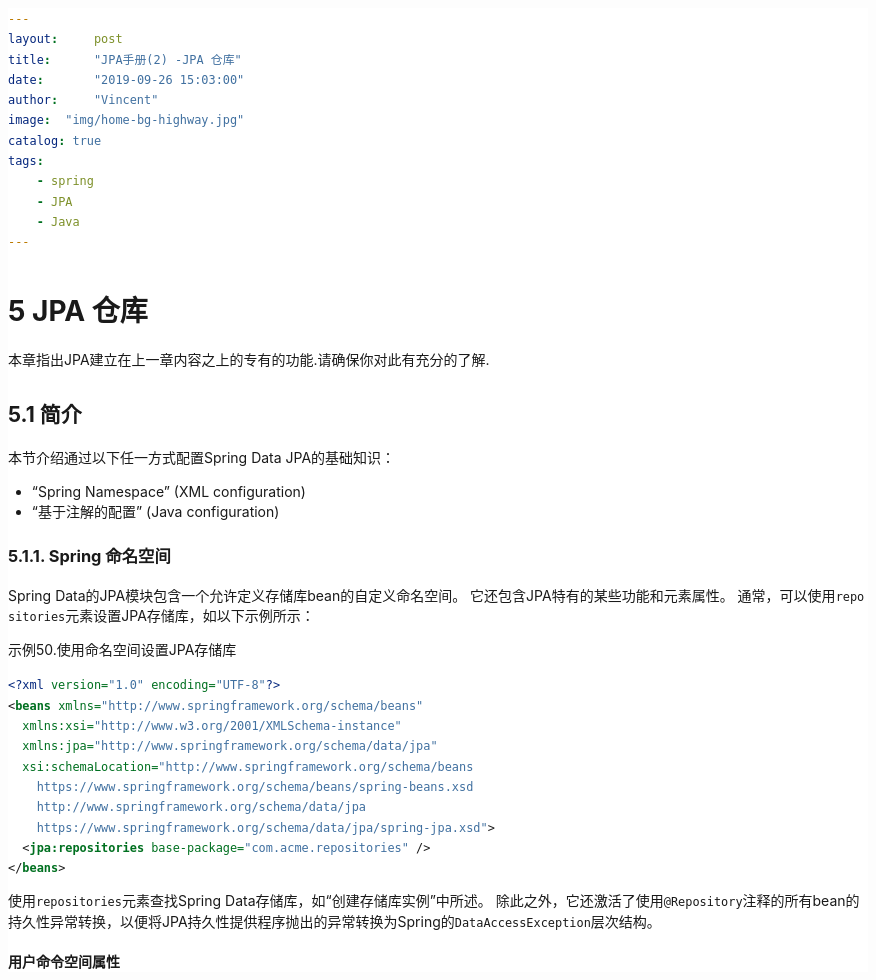 ```yaml
---
layout:     post
title:      "JPA手册(2) -JPA 仓库"
date:       "2019-09-26 15:03:00"
author:     "Vincent"
image:  "img/home-bg-highway.jpg"
catalog: true
tags:
    - spring
    - JPA
    - Java
---
```




# 5 JPA 仓库

本章指出JPA建立在上一章内容之上的专有的功能.请确保你对此有充分的了解.

## 5.1 简介

本节介绍通过以下任一方式配置Spring Data JPA的基础知识：
 

- “Spring Namespace” (XML configuration)
- “基于注解的配置” (Java configuration)

### 5.1.1. Spring 命名空间

Spring Data的JPA模块包含一个允许定义存储库bean的自定义命名空间。 它还包含JPA特有的某些功能和元素属性。 通常，可以使用```repositories```元素设置JPA存储库，如以下示例所示：

示例50.使用命名空间设置JPA存储库

```xml
<?xml version="1.0" encoding="UTF-8"?>
<beans xmlns="http://www.springframework.org/schema/beans"
  xmlns:xsi="http://www.w3.org/2001/XMLSchema-instance"
  xmlns:jpa="http://www.springframework.org/schema/data/jpa"
  xsi:schemaLocation="http://www.springframework.org/schema/beans
    https://www.springframework.org/schema/beans/spring-beans.xsd
    http://www.springframework.org/schema/data/jpa
    https://www.springframework.org/schema/data/jpa/spring-jpa.xsd">
  <jpa:repositories base-package="com.acme.repositories" />
</beans>
```

使用```repositories```元素查找Spring Data存储库，如“创建存储库实例”中所述。 除此之外，它还激活了使用```@Repository```注释的所有bean的持久性异常转换，以便将JPA持久性提供程序抛出的异常转换为Spring的```DataAccessException```层次结构。

#### 用户命令空间属性 

